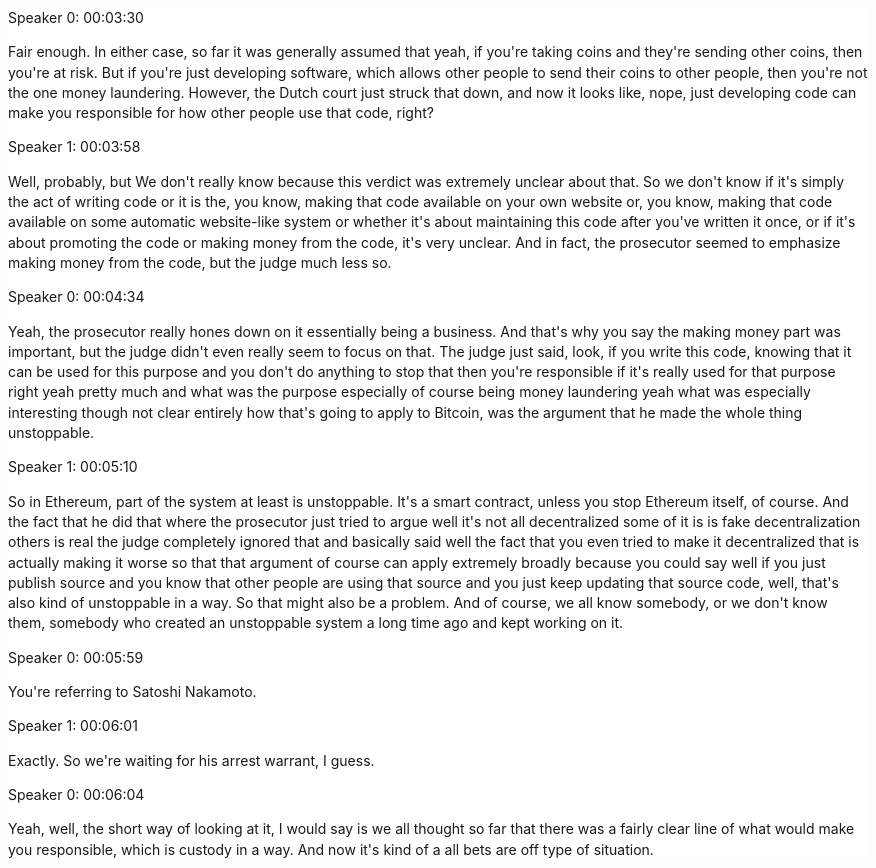 Speaker 0: 00:03:30

Fair enough.
In either case, so far it was generally assumed that yeah, if you're taking coins and they're sending other coins, then you're at risk.
But if you're just developing software, which allows other people to send their coins to other people, then you're not the one money laundering.
However, the Dutch court just struck that down, and now it looks like, nope, just developing code can make you responsible for how other people use that code, right?

Speaker 1: 00:03:58

Well, probably, but We don't really know because this verdict was extremely unclear about that.
So we don't know if it's simply the act of writing code or it is the, you know, making that code available on your own website or, you know, making that code available on some automatic website-like system or whether it's about maintaining this code after you've written it once, or if it's about promoting the code or making money from the code, it's very unclear.
And in fact, the prosecutor seemed to emphasize making money from the code, but the judge much less so.

Speaker 0: 00:04:34

Yeah, the prosecutor really hones down on it essentially being a business.
And that's why you say the making money part was important, but the judge didn't even really seem to focus on that.
The judge just said, look, if you write this code, knowing that it can be used for this purpose and you don't do anything to stop that then you're responsible if it's really used for that purpose right yeah pretty much and what was the purpose especially of course being money laundering yeah what was especially interesting though not clear entirely how that's going to apply to Bitcoin, was the argument that he made the whole thing unstoppable.

Speaker 1: 00:05:10

So in Ethereum, part of the system at least is unstoppable.
It's a smart contract, unless you stop Ethereum itself, of course.
And the fact that he did that where the prosecutor just tried to argue well it's not all decentralized some of it is is fake decentralization others is real the judge completely ignored that and basically said well the fact that you even tried to make it decentralized that is actually making it worse so that that argument of course can apply extremely broadly because you could say well if you just publish source and you know that other people are using that source and you just keep updating that source code, well, that's also kind of unstoppable in a way.
So that might also be a problem.
And of course, we all know somebody, or we don't know them, somebody who created an unstoppable system a long time ago and kept working on it.

Speaker 0: 00:05:59

You're referring to Satoshi Nakamoto.

Speaker 1: 00:06:01

Exactly.
So we're waiting for his arrest warrant, I guess.

Speaker 0: 00:06:04

Yeah, well, the short way of looking at it, I would say is we all thought so far that there was a fairly clear line of what would make you responsible, which is custody in a way.
And now it's kind of a all bets are off type of situation.
